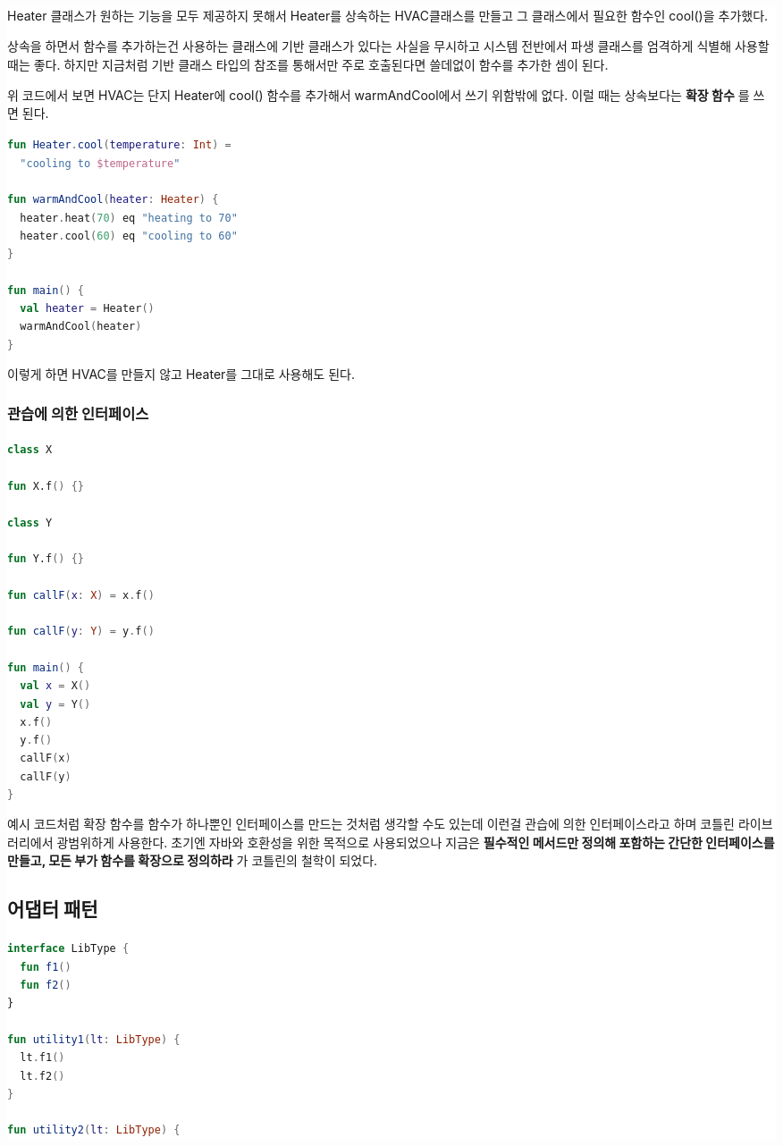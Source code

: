 Heater 클래스가 원하는 기능을 모두 제공하지 못해서 Heater를 상속하는 HVAC클래스를 만들고 그 클래스에서 필요한 함수인 cool()을 추가했다.

상속을 하면서 함수를 추가하는건 사용하는 클래스에 기반 클래스가 있다는 사실을 무시하고 시스템 전반에서 파생 클래스를 엄격하게 식별해 사용할때는 좋다. 하지만 지금처럼 기반 클래스 타입의 참조를 통해서만 주로 호출된다면 쓸데없이 함수를 추가한 셈이 된다.

위 코드에서 보면 HVAC는 단지 Heater에 cool() 함수를 추가해서 warmAndCool에서 쓰기 위함밖에 없다. 이럴 때는 상속보다는 **확장 함수** 를 쓰면 된다.

```kotlin
fun Heater.cool(temperature: Int) =  
  "cooling to $temperature"  
  
fun warmAndCool(heater: Heater) {  
  heater.heat(70) eq "heating to 70"  
  heater.cool(60) eq "cooling to 60"  
}  
  
fun main() {  
  val heater = Heater()  
  warmAndCool(heater)  
}
```

이렇게 하면 HVAC를 만들지 않고 Heater를 그대로 사용해도 된다.

### 관습에 의한 인터페이스

```kotlin
class X  
  
fun X.f() {}  
  
class Y  
  
fun Y.f() {}  
  
fun callF(x: X) = x.f()  
  
fun callF(y: Y) = y.f()  
  
fun main() {  
  val x = X()  
  val y = Y()  
  x.f()  
  y.f()  
  callF(x)  
  callF(y)  
}
```

예시 코드처럼 확장 함수를 함수가 하나뿐인 인터페이스를 만드는 것처럼 생각할 수도 있는데 이런걸 관습에 의한 인터페이스라고 하며 코틀린 라이브러리에서 광범위하게 사용한다.
초기엔 자바와 호환성을 위한 목적으로 사용되었으나 지금은 **필수적인 메서드만 정의해 포함하는 간단한 인터페이스를 만들고, 모든 부가 함수를 확장으로 정의하라** 가 코틀린의 철학이 되었다.

## 어댑터 패턴
```kotlin
interface LibType {  
  fun f1()  
  fun f2()  
}  
  
fun utility1(lt: LibType) {  
  lt.f1()  
  lt.f2()  
}  
  
fun utility2(lt: LibType) {  
```